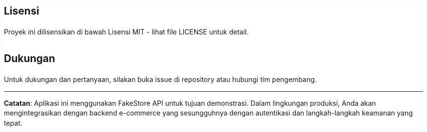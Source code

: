 ## Lisensi

Proyek ini dilisensikan di bawah Lisensi MIT - lihat file LICENSE untuk detail.

## Dukungan

Untuk dukungan dan pertanyaan, silakan buka issue di repository atau hubungi tim pengembang.

---

**Catatan**: Aplikasi ini menggunakan FakeStore API untuk tujuan demonstrasi. Dalam lingkungan produksi, Anda akan mengintegrasikan dengan backend e-commerce yang sesungguhnya dengan autentikasi dan langkah-langkah keamanan yang tepat.

